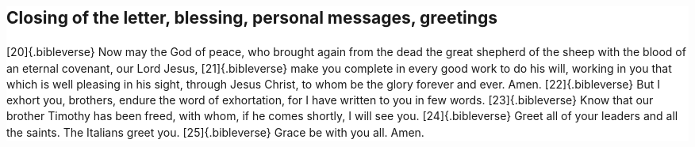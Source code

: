 ## Closing of the letter, blessing, personal messages, greetings
[20]{.bibleverse} Now may the God of peace, who brought again from the dead the great shepherd of the sheep with the blood of an eternal covenant, our Lord Jesus, [21]{.bibleverse} make you complete in every good work to do his will, working in you that which is well pleasing in his sight, through Jesus Christ, to whom be the glory forever and ever. Amen. [22]{.bibleverse} But I exhort you, brothers, endure the word of exhortation, for I have written to you in few words. [23]{.bibleverse} Know that our brother Timothy has been freed, with whom, if he comes shortly, I will see you. [24]{.bibleverse} Greet all of your leaders and all the saints. The Italians greet you. [25]{.bibleverse} Grace be with you all. Amen. 
